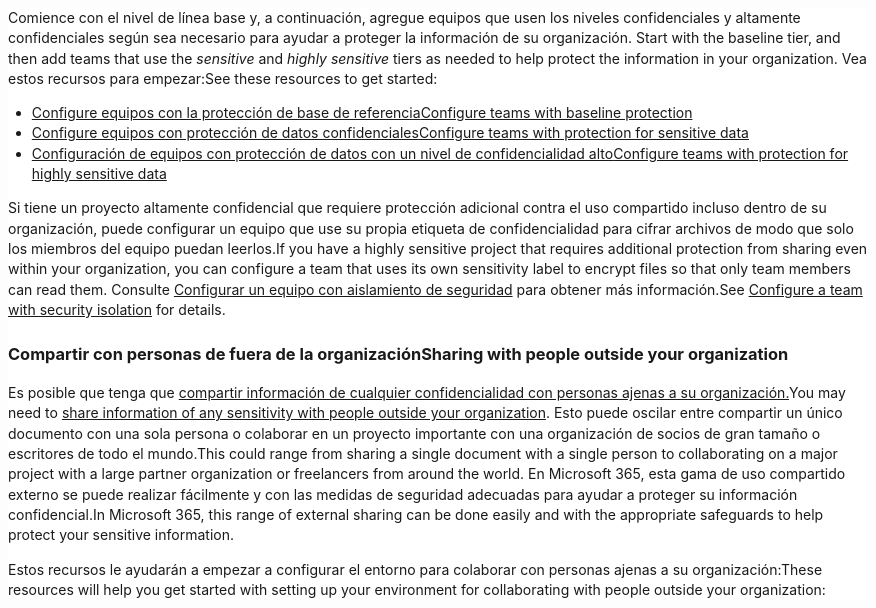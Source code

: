 <span data-ttu-id="6af2f-193">Comience con el nivel de línea base  y, a continuación, agregue equipos que usen los niveles confidenciales y altamente confidenciales según sea necesario para ayudar a proteger la información de su organización. </span><span class="sxs-lookup"><span data-stu-id="6af2f-193">Start with the baseline tier, and then add teams that use the *sensitive* and *highly sensitive* tiers as needed to help protect the information in your organization.</span></span> <span data-ttu-id="6af2f-194">Vea estos recursos para empezar:</span><span class="sxs-lookup"><span data-stu-id="6af2f-194">See these resources to get started:</span></span>

- [<span data-ttu-id="6af2f-195">Configure equipos con la protección de base de referencia</span><span class="sxs-lookup"><span data-stu-id="6af2f-195">Configure teams with baseline protection</span></span>](configure-teams-baseline-protection.md)
- [<span data-ttu-id="6af2f-196">Configure equipos con protección de datos confidenciales</span><span class="sxs-lookup"><span data-stu-id="6af2f-196">Configure teams with protection for sensitive data</span></span>](configure-teams-sensitive-protection.md)
- [<span data-ttu-id="6af2f-197">Configuración de equipos con protección de datos con un nivel de confidencialidad alto</span><span class="sxs-lookup"><span data-stu-id="6af2f-197">Configure teams with protection for highly sensitive data</span></span>](configure-teams-highly-sensitive-protection.md)

<span data-ttu-id="6af2f-198">Si tiene un proyecto altamente confidencial que requiere protección adicional contra el uso compartido incluso dentro de su organización, puede configurar un equipo que use su propia etiqueta de confidencialidad para cifrar archivos de modo que solo los miembros del equipo puedan leerlos.</span><span class="sxs-lookup"><span data-stu-id="6af2f-198">If you have a highly sensitive project that requires additional protection from sharing even within your organization, you can configure a team that uses its own sensitivity label to encrypt files so that only team members can read them.</span></span> <span data-ttu-id="6af2f-199">Consulte [Configurar un equipo con aislamiento de seguridad](secure-teams-security-isolation.md) para obtener más información.</span><span class="sxs-lookup"><span data-stu-id="6af2f-199">See [Configure a team with security isolation](secure-teams-security-isolation.md) for details.</span></span>

### <a name="sharing-with-people-outside-your-organization"></a><span data-ttu-id="6af2f-200">Compartir con personas de fuera de la organización</span><span class="sxs-lookup"><span data-stu-id="6af2f-200">Sharing with people outside your organization</span></span>

<span data-ttu-id="6af2f-201">Es posible que tenga que [compartir información de cualquier confidencialidad con personas ajenas a su organización.](collaborate-with-people-outside-your-organization.md)</span><span class="sxs-lookup"><span data-stu-id="6af2f-201">You may need to [share information of any sensitivity with people outside your organization](collaborate-with-people-outside-your-organization.md).</span></span> <span data-ttu-id="6af2f-202">Esto puede oscilar entre compartir un único documento con una sola persona o colaborar en un proyecto importante con una organización de socios de gran tamaño o escritores de todo el mundo.</span><span class="sxs-lookup"><span data-stu-id="6af2f-202">This could range from sharing a single document with a single person to collaborating on a major project with a large partner organization or freelancers from around the world.</span></span> <span data-ttu-id="6af2f-203">En Microsoft 365, esta gama de uso compartido externo se puede realizar fácilmente y con las medidas de seguridad adecuadas para ayudar a proteger su información confidencial.</span><span class="sxs-lookup"><span data-stu-id="6af2f-203">In Microsoft 365, this range of external sharing can be done easily and with the appropriate safeguards to help protect your sensitive information.</span></span>

<span data-ttu-id="6af2f-204">Estos recursos le ayudarán a empezar a configurar el entorno para colaborar con personas ajenas a su organización:</span><span class="sxs-lookup"><span data-stu-id="6af2f-204">These resources will help you get started with setting up your environment for collaborating with people outside your organization:</span></span>
